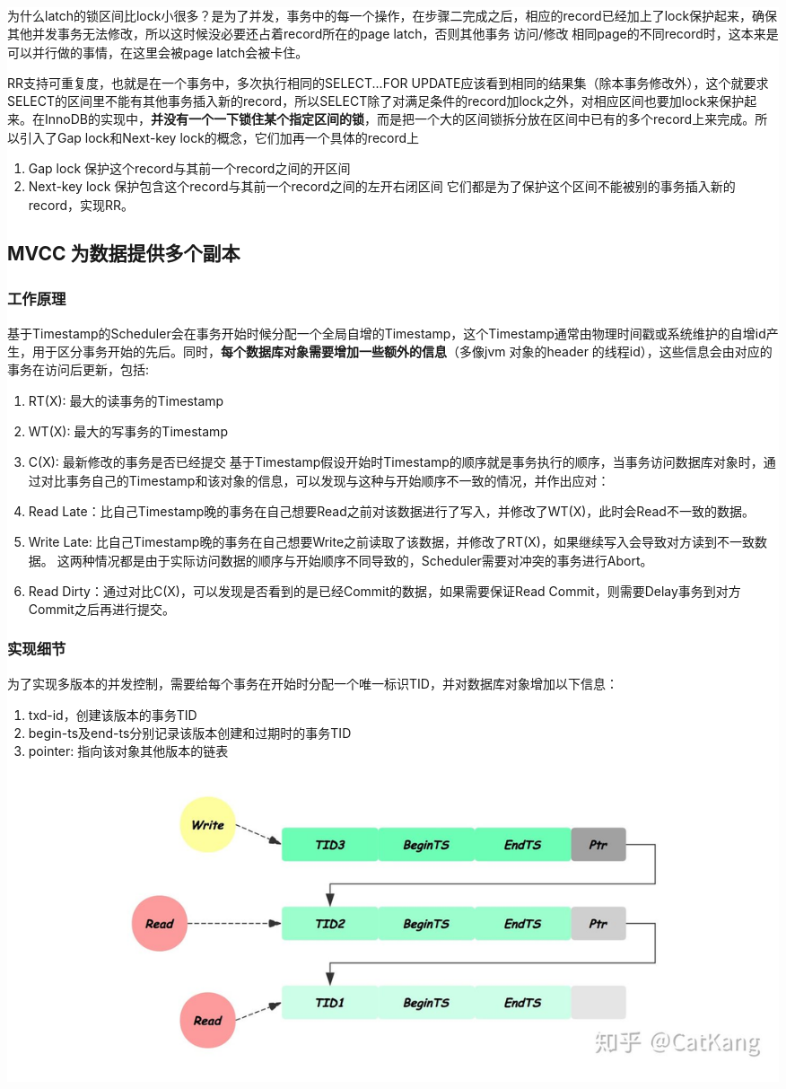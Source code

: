 为什么latch的锁区间比lock小很多？是为了并发，事务中的每一个操作，在步骤二完成之后，相应的record已经加上了lock保护起来，确保其他并发事务无法修改，所以这时候没必要还占着record所在的page latch，否则其他事务 访问/修改 相同page的不同record时，这本来是可以并行做的事情，在这里会被page latch会被卡住。

RR支持可重复度，也就是在一个事务中，多次执行相同的SELECT...FOR UPDATE应该看到相同的结果集（除本事务修改外），这个就要求SELECT的区间里不能有其他事务插入新的record，所以SELECT除了对满足条件的record加lock之外，对相应区间也要加lock来保护起来。在InnoDB的实现中，**并没有一个一下锁住某个指定区间的锁**，而是把一个大的区间锁拆分放在区间中已有的多个record上来完成。所以引入了Gap lock和Next-key lock的概念，它们加再一个具体的record上

1. Gap lock 保护这个record与其前一个record之间的开区间
2. Next-key lock 保护包含这个record与其前一个record之间的左开右闭区间
它们都是为了保护这个区间不能被别的事务插入新的record，实现RR。

## MVCC 为数据提供多个副本

### 工作原理

基于Timestamp的Scheduler会在事务开始时候分配一个全局自增的Timestamp，这个Timestamp通常由物理时间戳或系统维护的自增id产生，用于区分事务开始的先后。同时，**每个数据库对象需要增加一些额外的信息**（多像jvm 对象的header 的线程id），这些信息会由对应的事务在访问后更新，包括:

1. RT(X): 最大的读事务的Timestamp
2. WT(X): 最大的写事务的Timestamp
3. C(X): 最新修改的事务是否已经提交
基于Timestamp假设开始时Timestamp的顺序就是事务执行的顺序，当事务访问数据库对象时，通过对比事务自己的Timestamp和该对象的信息，可以发现与这种与开始顺序不一致的情况，并作出应对：

1. Read Late：比自己Timestamp晚的事务在自己想要Read之前对该数据进行了写入，并修改了WT(X)，此时会Read不一致的数据。
2. Write Late: 比自己Timestamp晚的事务在自己想要Write之前读取了该数据，并修改了RT(X)，如果继续写入会导致对方读到不一致数据。
这两种情况都是由于实际访问数据的顺序与开始顺序不同导致的，Scheduler需要对冲突的事务进行Abort。
3. Read Dirty：通过对比C(X)，可以发现是否看到的是已经Commit的数据，如果需要保证Read Commit，则需要Delay事务到对方Commit之后再进行提交。

### 实现细节

为了实现多版本的并发控制，需要给每个事务在开始时分配一个唯一标识TID，并对数据库对象增加以下信息：

1. txd-id，创建该版本的事务TID
2. begin-ts及end-ts分别记录该版本创建和过期时的事务TID
3. pointer: 指向该对象其他版本的链表

![](/public/upload/storage/db_mvcc.png)
